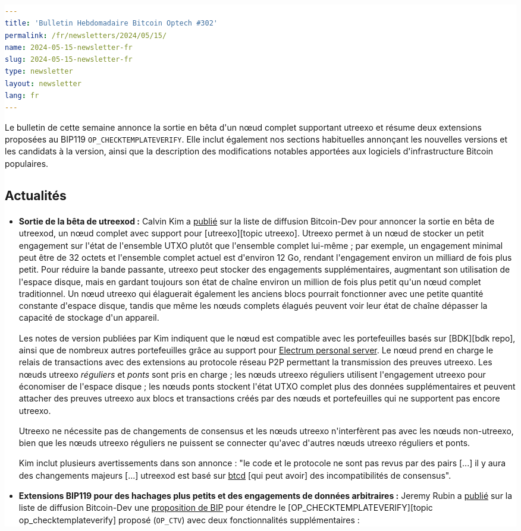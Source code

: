 ```yaml
---
title: 'Bulletin Hebdomadaire Bitcoin Optech #302'
permalink: /fr/newsletters/2024/05/15/
name: 2024-05-15-newsletter-fr
slug: 2024-05-15-newsletter-fr
type: newsletter
layout: newsletter
lang: fr
---
```

Le bulletin de cette semaine annonce la sortie en bêta d'un nœud complet supportant utreexo et
résume deux extensions proposées au BIP119 `OP_CHECKTEMPLATEVERIFY`. Elle inclut également nos
sections habituelles annonçant les nouvelles versions et les candidats à la version, ainsi que la
description des modifications notables apportées aux logiciels d'infrastructure Bitcoin populaires.

## Actualités

- **Sortie de la bêta de utreexod :** Calvin Kim a [publié][kim utreexo] sur la liste de diffusion
  Bitcoin-Dev pour annoncer la sortie en bêta de utreexod, un nœud complet avec support pour
  [utreexo][topic utreexo]. Utreexo permet à un nœud de stocker un petit engagement sur l'état de
  l'ensemble UTXO plutôt que l'ensemble complet lui-même ; par exemple, un engagement minimal peut
  être de 32 octets et l'ensemble complet actuel est d'environ 12 Go, rendant l'engagement environ un
  milliard de fois plus petit. Pour réduire la bande passante, utreexo peut stocker des engagements
  supplémentaires, augmentant son utilisation de l'espace disque, mais en gardant toujours son état de
  chaîne environ un million de fois plus petit qu'un nœud complet traditionnel. Un nœud utreexo qui
  élaguerait également les anciens blocs pourrait fonctionner avec une petite quantité constante
  d'espace disque, tandis que même les nœuds complets élagués peuvent voir leur état de chaîne
  dépasser la capacité de stockage d'un appareil.

  Les notes de version publiées par Kim indiquent que le nœud est compatible avec les portefeuilles
  basés sur [BDK][bdk repo], ainsi que de nombreux autres portefeuilles grâce au support pour
  [Electrum personal server][]. Le nœud prend en charge le relais de transactions avec des extensions
  au protocole réseau P2P permettant la transmission des preuves utreexo. Les nœuds utreexo
  _réguliers_ et _ponts_ sont pris en charge ; les nœuds utreexo réguliers utilisent l'engagement
  utreexo pour économiser de l'espace disque ; les nœuds ponts stockent l'état UTXO complet plus des
  données supplémentaires et peuvent attacher des preuves utreexo aux blocs et transactions créés par
  des nœuds et portefeuilles qui ne supportent pas encore utreexo.

  Utreexo ne nécessite pas de changements de consensus et les nœuds utreexo n'interfèrent pas avec les
  nœuds non-utreexo, bien que les nœuds utreexo réguliers ne puissent se connecter qu'avec d'autres
  nœuds utreexo réguliers et ponts.

  Kim inclut plusieurs avertissements dans son annonce : "le code et le protocole ne sont pas revus
  par des pairs [...] il y aura des changements majeurs [...] utreexod est basé sur [btcd][] [qui peut
  avoir] des incompatibilités de consensus".

- **Extensions BIP119 pour des hachages plus petits et des engagements de données arbitraires :**
  Jeremy Rubin a [publié][rubin bip119e] sur la liste de diffusion Bitcoin-Dev une [proposition de
  BIP][bip119e] pour étendre le [OP_CHECKTEMPLATEVERIFY][topic op_checktemplateverify] proposé
  (`OP_CTV`) avec deux fonctionnalités supplémentaires :


[lnd v0.18.0-beta.rc2]: https://github.com/lightningnetwork/lnd/releases/tag/v0.18.0-beta.rc2
[news200 policies]: /en/newsletters/2022/05/18/#adapting-miniscript-and-output-script-descriptors-for-hardware-signing-devices
[news191 multi_a]: /en/newsletters/2022/03/16/#bitcoin-core-24043
[news227 multi_a]: /fr/newsletters/2022/11/23/#comment-puis-je-creer-une-adresse-taproot-multisig
[news273 multi_a]: /fr/newsletters/2023/10/18/#bitcoin-core-27255
[news274 op_cat]: /fr/newsletters/2023/10/25/#proposition-de-bip-pour-op-cat
[news275 op_cat]: /fr/newsletters/2023/11/01/#proposition-op-cat
[news293 op_cat]: /fr/newsletters/2024/03/13/#bitcoin-core-pr-review-club
[kim utreexo]: https://mailing-list.bitcoindevs.xyz/bitcoindev/d5f47120-3397-4f56-93ca-dd310d845f3cn@googlegroups.com/T/#u
[electrum personal server]: https://github.com/chris-belcher/electrum-personal-server
[btcd]: https://github.com/btcsuite/btcd
[rubin bip119e]: https://mailing-list.bitcoindevs.xyz/bitcoindev/35cba1cd-eb67-48d1-9615-e36f2e78d051n@googlegroups.com/T/#u
[bip119e]: https://github.com/bitcoin/bips/pull/1587
[news284 eltoo]: /fr/newsletters/2024/01/10/#ctv
[attaque par collision]: https://en.wikipedia.org/wiki/Collision_attack
[flux rss]: /feed.xml
[ldk v0.0.123]: https://github.com/lightningdevkit/rust-lightning/releases/tag/v0.0.123